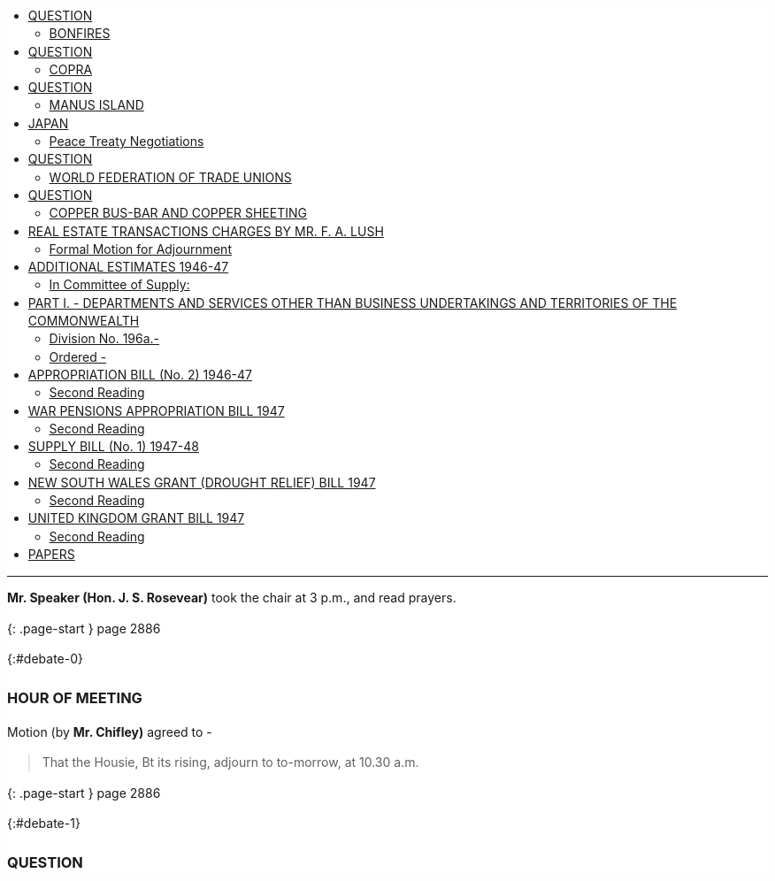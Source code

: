 * [QUESTION](#debate-19)
    * [BONFIRES](#subdebate-19-0)
* [QUESTION](#debate-20)
    * [COPRA](#subdebate-20-0)
* [QUESTION](#debate-21)
    * [MANUS ISLAND](#subdebate-21-0)
* [JAPAN](#debate-22)
    * [Peace Treaty Negotiations](#subdebate-22-0)
* [QUESTION](#debate-23)
    * [WORLD FEDERATION OF TRADE UNIONS](#subdebate-23-0)
* [QUESTION](#debate-24)
    * [COPPER BUS-BAR AND COPPER SHEETING](#subdebate-24-0)
* [REAL ESTATE TRANSACTIONS CHARGES BY MR. F. A. LUSH](#debate-25)
    * [Formal Motion for Adjournment](#subdebate-25-0)
* [ADDITIONAL ESTIMATES 1946-47](#debate-26)
    * [In Committee of Supply:](#subdebate-26-0)
* [PART I. - DEPARTMENTS AND SERVICES OTHER THAN BUSINESS UNDERTAKINGS AND TERRITORIES OF THE COMMONWEALTH](#debate-27)
    * [Division No. 196a.-](#subdebate-27-0)
    * [Ordered -](#subdebate-27-2)
* [APPROPRIATION BILL (No. 2) 1946-47](#debate-28)
    * [Second Reading](#subdebate-28-0)
* [WAR PENSIONS APPROPRIATION BILL 1947](#debate-29)
    * [Second Reading](#subdebate-29-0)
* [SUPPLY BILL (No. 1) 1947-48](#debate-30)
    * [Second Reading](#subdebate-30-0)
* [NEW SOUTH WALES GRANT (DROUGHT RELIEF) BILL 1947](#debate-31)
    * [Second Reading](#subdebate-31-0)
* [UNITED KINGDOM GRANT BILL 1947](#debate-32)
    * [Second Reading](#subdebate-32-0)
* [PAPERS](#debate-33)


----


 **Mr. Speaker (Hon. J. S. Rosevear)** took the chair at 3 p.m., and read prayers. 

{: .page-start }
page 2886

{:#debate-0}
### HOUR OF MEETING

Motion (by  **Mr. Chifley)**  agreed to - 

  >That the Housie,  Bt  its rising, adjourn  to  to-morrow,  at  10.30 a.m. 

{: .page-start }
page 2886

{:#debate-1}
### QUESTION
